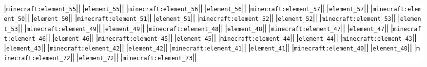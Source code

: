 |`minecraft:element_55`||
|`element_55`||
|`minecraft:element_56`||
|`element_56`||
|`minecraft:element_57`||
|`element_57`||
|`minecraft:element_50`||
|`element_50`||
|`minecraft:element_51`||
|`element_51`||
|`minecraft:element_52`||
|`element_52`||
|`minecraft:element_53`||
|`element_53`||
|`minecraft:element_49`||
|`element_49`||
|`minecraft:element_48`||
|`element_48`||
|`minecraft:element_47`||
|`element_47`||
|`minecraft:element_46`||
|`element_46`||
|`minecraft:element_45`||
|`element_45`||
|`minecraft:element_44`||
|`element_44`||
|`minecraft:element_43`||
|`element_43`||
|`minecraft:element_42`||
|`element_42`||
|`minecraft:element_41`||
|`element_41`||
|`minecraft:element_40`||
|`element_40`||
|`minecraft:element_72`||
|`element_72`||
|`minecraft:element_73`||